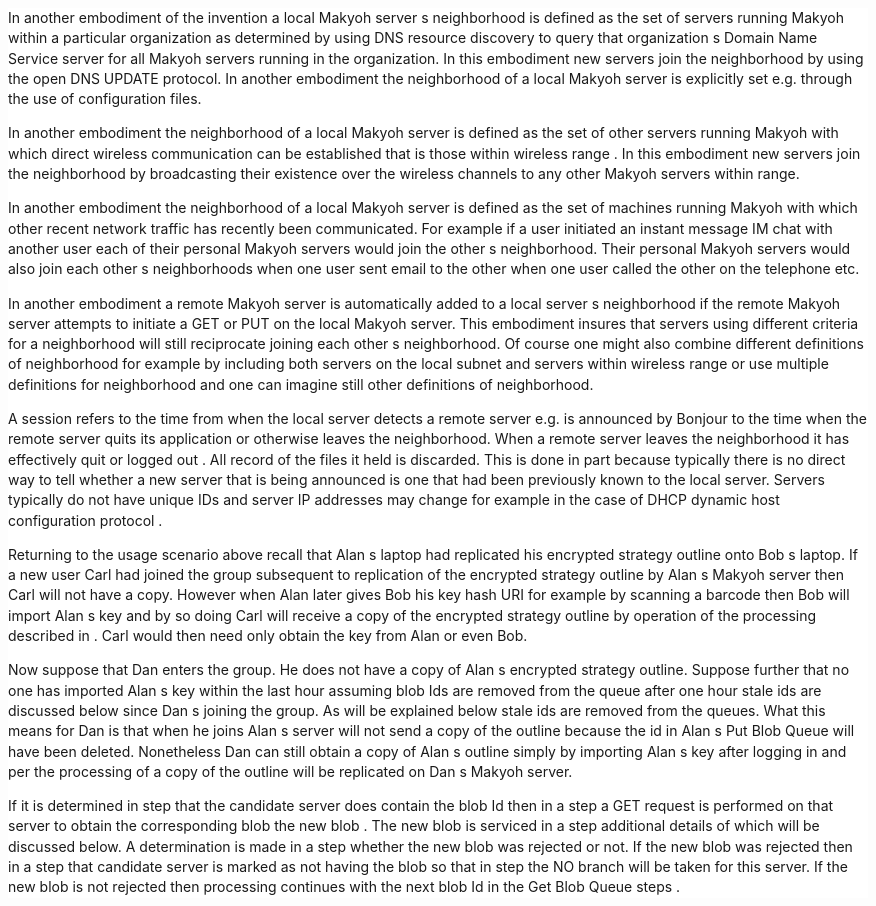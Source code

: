 In another embodiment of the invention a local Makyoh server s neighborhood is defined as the set of servers running Makyoh within a particular organization as determined by using DNS resource discovery to query that organization s Domain Name Service server for all Makyoh servers running in the organization. In this embodiment new servers join the neighborhood by using the open DNS UPDATE protocol. In another embodiment the neighborhood of a local Makyoh server is explicitly set e.g. through the use of configuration files.

In another embodiment the neighborhood of a local Makyoh server is defined as the set of other servers running Makyoh with which direct wireless communication can be established that is those within wireless range . In this embodiment new servers join the neighborhood by broadcasting their existence over the wireless channels to any other Makyoh servers within range.

In another embodiment the neighborhood of a local Makyoh server is defined as the set of machines running Makyoh with which other recent network traffic has recently been communicated. For example if a user initiated an instant message IM chat with another user each of their personal Makyoh servers would join the other s neighborhood. Their personal Makyoh servers would also join each other s neighborhoods when one user sent email to the other when one user called the other on the telephone etc.

In another embodiment a remote Makyoh server is automatically added to a local server s neighborhood if the remote Makyoh server attempts to initiate a GET or PUT on the local Makyoh server. This embodiment insures that servers using different criteria for a neighborhood will still reciprocate joining each other s neighborhood. Of course one might also combine different definitions of neighborhood for example by including both servers on the local subnet and servers within wireless range or use multiple definitions for neighborhood and one can imagine still other definitions of neighborhood.

A session refers to the time from when the local server detects a remote server e.g. is announced by Bonjour to the time when the remote server quits its application or otherwise leaves the neighborhood. When a remote server leaves the neighborhood it has effectively quit or logged out . All record of the files it held is discarded. This is done in part because typically there is no direct way to tell whether a new server that is being announced is one that had been previously known to the local server. Servers typically do not have unique IDs and server IP addresses may change for example in the case of DHCP dynamic host configuration protocol .

Returning to the usage scenario above recall that Alan s laptop had replicated his encrypted strategy outline onto Bob s laptop. If a new user Carl had joined the group subsequent to replication of the encrypted strategy outline by Alan s Makyoh server then Carl will not have a copy. However when Alan later gives Bob his key hash URI for example by scanning a barcode then Bob will import Alan s key and by so doing Carl will receive a copy of the encrypted strategy outline by operation of the processing described in . Carl would then need only obtain the key from Alan or even Bob.

Now suppose that Dan enters the group. He does not have a copy of Alan s encrypted strategy outline. Suppose further that no one has imported Alan s key within the last hour assuming blob Ids are removed from the queue after one hour stale ids are discussed below since Dan s joining the group. As will be explained below stale ids are removed from the queues. What this means for Dan is that when he joins Alan s server will not send a copy of the outline because the id in Alan s Put Blob Queue will have been deleted. Nonetheless Dan can still obtain a copy of Alan s outline simply by importing Alan s key after logging in and per the processing of a copy of the outline will be replicated on Dan s Makyoh server.

If it is determined in step that the candidate server does contain the blob Id then in a step a GET request is performed on that server to obtain the corresponding blob the new blob . The new blob is serviced in a step additional details of which will be discussed below. A determination is made in a step whether the new blob was rejected or not. If the new blob was rejected then in a step that candidate server is marked as not having the blob so that in step the NO branch will be taken for this server. If the new blob is not rejected then processing continues with the next blob Id in the Get Blob Queue steps .
